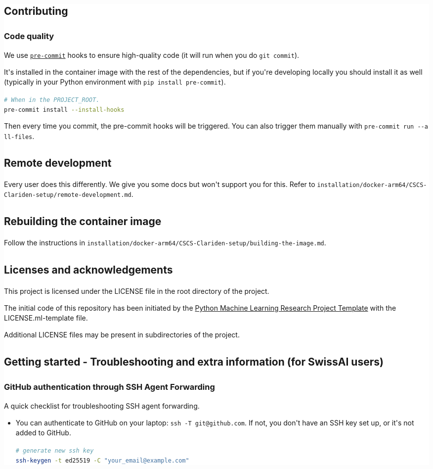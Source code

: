 
## Contributing

### Code quality

We use [`pre-commit`](https://pre-commit.com) hooks to ensure high-quality code (it will run when you do `git commit`).

It's installed in the container image with the rest of the dependencies, but if you're developing locally you should install it as well (typically in your Python environment with `pip install pre-commit`).

```bash
# When in the PROJECT_ROOT.
pre-commit install --install-hooks
```

Then every time you commit, the pre-commit hooks will be triggered.
You can also trigger them manually with `pre-commit run --all-files`.

## Remote development

Every user does this differently. We give you some docs but won't support you for this.
Refer to `installation/docker-arm64/CSCS-Clariden-setup/remote-development.md`.

## Rebuilding the container image

Follow the instructions in `installation/docker-arm64/CSCS-Clariden-setup/building-the-image.md`.

## Licenses and acknowledgements

This project is licensed under the LICENSE file in the root directory of the project.

The initial code of this repository has been initiated by the [Python Machine Learning Research Project Template](https://github.com/CLAIRE-Labo/python-ml-research-template)
with the LICENSE.ml-template file.

Additional LICENSE files may be present in subdirectories of the project.

## Getting started - Troubleshooting and extra information (for SwissAI users)

### GitHub authentication through SSH Agent Forwarding

A quick checklist for troubleshooting SSH agent forwarding.
- You can authenticate to GitHub on your laptop: `ssh -T git@github.com`. If not, you don't have an SSH key set up, or it's not added to GitHub.
    ```bash
    # generate new ssh key
    ssh-keygen -t ed25519 -C "your_email@example.com"
